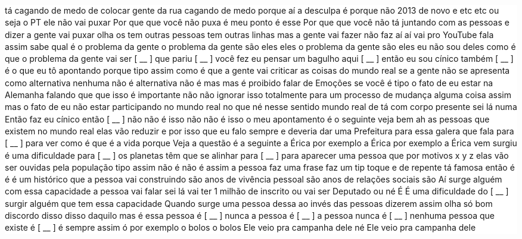 tá cagando de medo de colocar gente da
rua cagando de medo porque aí a desculpa
é porque não 2013 de novo e etc etc ou
seja o PT ele não vai puxar Por que que
você não puxa é meu ponto é esse Por que
que você não tá juntando com as pessoas
e dizer a gente vai puxar olha os tem
outras pessoas tem outras linhas mas a
gente vai fazer não faz aí aí vai pro
YouTube fala assim sabe qual é o
problema da gente o problema da gente
são eles eles o problema da gente são
eles eu não sou deles como é que o
problema da gente vai ser [ __ ] que
pariu [ __ ] você fez eu pensar um
bagulho aqui [ __ ] então eu sou cínico
também
[ __ ] é o que eu tô apontando porque
tipo assim como é que a gente vai
criticar as coisas do mundo real se a
gente não se apresenta como alternativa
nenhuma não é alternativa não é mas mas
é proibido falar de Emoções se
você é tipo o fato de eu estar na
Alemanha falando que que isso é
importante não não ignorar isso
totalmente para um processo de mudança
alguma coisa assim mas o fato de eu não
estar participando no mundo real no que
né nesse sentido mundo real de tá com
corpo presente sei lá numa Então faz eu
cínico então [ __ ] não não é isso não
não é isso o meu apontamento é o
seguinte veja bem
ah as pessoas que existem no mundo real
elas vão reduzir e por isso que eu falo
sempre e deveria dar uma Prefeitura para
essa galera que fala para [ __ ] para
ver como é que é a vida porque Veja a
questão é a seguinte a Érica por exemplo
a Érica por exemplo a Érica vem surgiu é
uma dificuldade para [ __ ] os planetas
têm que se alinhar para [ __ ] para
aparecer uma pessoa que por motivos x y
z elas vão ser ouvidas pela população
tipo assim não é não é assim a pessoa
faz uma frase faz um tip toque e de
repente tá famosa então é é é um
histórico que a pessoa vai construindo
são anos de vivência pessoal são anos de
relações sociais são Aí surge alguém com
essa capacidade a pessoa vai falar sei
lá vai ter 1 milhão de inscrito ou vai
ser Deputado ou né É É uma dificuldade
do [ __ ] surgir alguém que tem essa
capacidade Quando surge uma pessoa dessa
ao invés das pessoas dizerem assim olha
só bom discordo disso disso daquilo mas
é essa pessoa é [ __ ] nunca a pessoa é
[ __ ] a pessoa nunca é [ __ ] nenhuma
pessoa que existe é [ __ ] é sempre assim
ó por exemplo o bolos o bolos Ele veio
pra campanha dele né Ele veio pra
campanha dele